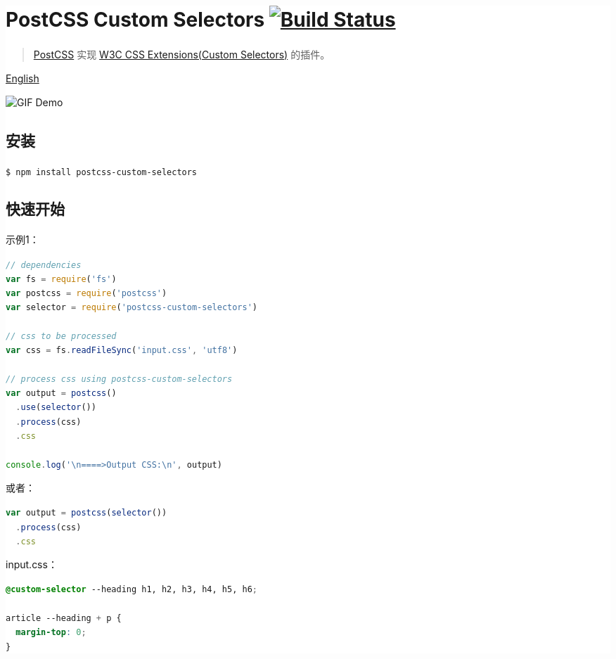 # PostCSS Custom Selectors [![Build Status](https://travis-ci.org/postcss/postcss-custom-selectors.svg)](https://travis-ci.org/postcss/postcss-custom-selectors)

> [PostCSS](https://github.com/postcss/postcss) 实现 [W3C CSS Extensions(Custom Selectors)](http://dev.w3.org/csswg/css-extensions/#custom-selectors) 的插件。

[English](README.md)

![GIF Demo](http://gtms01.alicdn.com/tps/i1/TB1ZCe3GVXXXXbzXFXXRi48IXXX-780-610.gif)

## 安装

    $ npm install postcss-custom-selectors

## 快速开始

示例1：

```js
// dependencies
var fs = require('fs')
var postcss = require('postcss')
var selector = require('postcss-custom-selectors')

// css to be processed
var css = fs.readFileSync('input.css', 'utf8')

// process css using postcss-custom-selectors
var output = postcss()
  .use(selector())
  .process(css)
  .css
  
console.log('\n====>Output CSS:\n', output)  
```

或者：

```js
var output = postcss(selector())
  .process(css)
  .css
```

input.css：

```css
@custom-selector --heading h1, h2, h3, h4, h5, h6;

article --heading + p { 
  margin-top: 0;
}
```
